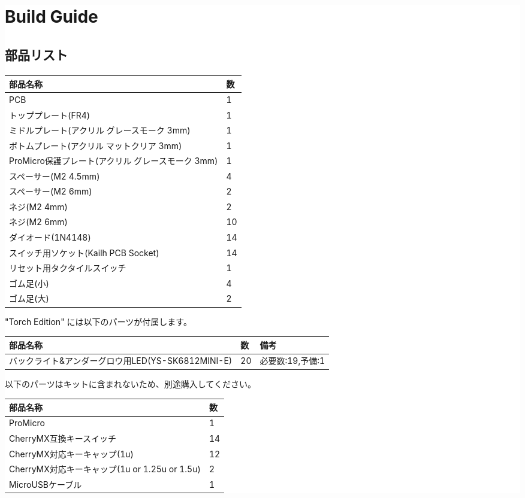 # Build Guide

## 部品リスト

|部品名称|数|
|:-|:-|
|PCB|1|
|トッププレート(FR4)|1|
|ミドルプレート(アクリル グレースモーク 3mm)|1|
|ボトムプレート(アクリル マットクリア 3mm)|1|
|ProMicro保護プレート(アクリル グレースモーク 3mm)|1|
|スペーサー(M2 4.5mm)|4|
|スペーサー(M2 6mm)|2|
|ネジ(M2 4mm)|2|
|ネジ(M2 6mm)|10|
|ダイオード(1N4148)|14|
|スイッチ用ソケット(Kailh PCB Socket)|14|
|リセット用タクタイルスイッチ|1|
|ゴム足(小)|4|
|ゴム足(大)|2|

"Torch Edition" には以下のパーツが付属します。

|部品名称|数|備考|
|:-|:-|:-|
|バックライト&アンダーグロウ用LED(YS-SK6812MINI-E)|20|必要数:19,予備:1|

以下のパーツはキットに含まれないため、別途購入してください。

|部品名称|数|
|:-|:-|
|ProMicro|1|
|CherryMX互換キースイッチ|14|
|CherryMX対応キーキャップ(1u)|12|
|CherryMX対応キーキャップ(1u or 1.25u or 1.5u)|2|
|MicroUSBケーブル|1|
